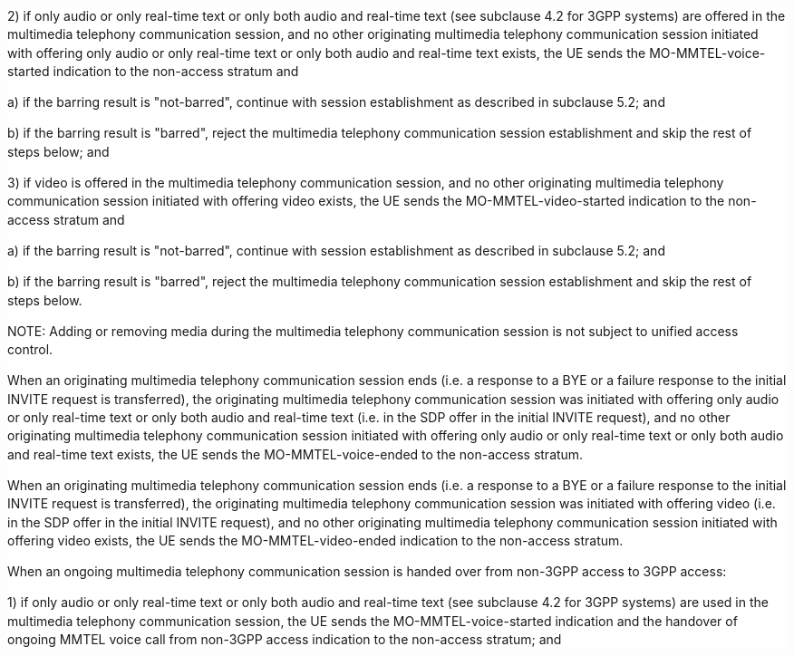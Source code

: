 2\) if only audio or only real-time text or only both audio and
real-time text (see subclause 4.2 for 3GPP systems) are offered in the
multimedia telephony communication session, and no other originating
multimedia telephony communication session initiated with offering only
audio or only real-time text or only both audio and real-time text
exists, the UE sends the MO-MMTEL-voice-started indication to the
non-access stratum and

a\) if the barring result is \"not-barred\", continue with session
establishment as described in subclause 5.2; and

b\) if the barring result is \"barred\", reject the multimedia telephony
communication session establishment and skip the rest of steps below;
and

3\) if video is offered in the multimedia telephony communication
session, and no other originating multimedia telephony communication
session initiated with offering video exists, the UE sends the
MO-MMTEL-video-started indication to the non-access stratum and

a\) if the barring result is \"not-barred\", continue with session
establishment as described in subclause 5.2; and

b\) if the barring result is \"barred\", reject the multimedia telephony
communication session establishment and skip the rest of steps below.

NOTE: Adding or removing media during the multimedia telephony
communication session is not subject to unified access control.

When an originating multimedia telephony communication session ends
(i.e. a response to a BYE or a failure response to the initial INVITE
request is transferred), the originating multimedia telephony
communication session was initiated with offering only audio or only
real-time text or only both audio and real-time text (i.e. in the SDP
offer in the initial INVITE request), and no other originating
multimedia telephony communication session initiated with offering only
audio or only real-time text or only both audio and real-time text
exists, the UE sends the MO-MMTEL-voice-ended to the non-access stratum.

When an originating multimedia telephony communication session ends
(i.e. a response to a BYE or a failure response to the initial INVITE
request is transferred), the originating multimedia telephony
communication session was initiated with offering video (i.e. in the SDP
offer in the initial INVITE request), and no other originating
multimedia telephony communication session initiated with offering video
exists, the UE sends the MO-MMTEL-video-ended indication to the
non-access stratum.

When an ongoing multimedia telephony communication session is handed
over from non-3GPP access to 3GPP access:

1\) if only audio or only real-time text or only both audio and
real-time text (see subclause 4.2 for 3GPP systems) are used in the
multimedia telephony communication session, the UE sends the
MO-MMTEL-voice-started indication and the handover of ongoing MMTEL
voice call from non-3GPP access indication to the non-access stratum;
and
